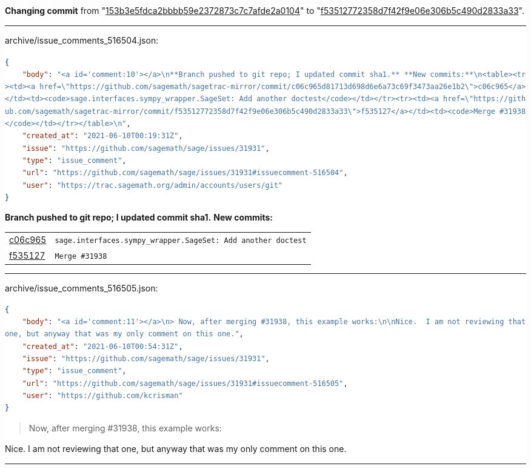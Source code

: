 **Changing commit** from "[153b3e5fdca2bbbb59e2372873c7c7afde2a0104](https://github.com/sagemath/sagetrac-mirror/commit/153b3e5fdca2bbbb59e2372873c7c7afde2a0104)" to "[f53512772358d7f42f9e06e306b5c490d2833a33](https://github.com/sagemath/sagetrac-mirror/commit/f53512772358d7f42f9e06e306b5c490d2833a33)".



---

archive/issue_comments_516504.json:
```json
{
    "body": "<a id='comment:10'></a>\n**Branch pushed to git repo; I updated commit sha1.** **New commits:**\n<table><tr><td><a href=\"https://github.com/sagemath/sagetrac-mirror/commit/c06c965d81713d698d6e6a73c69f3473aa26e1b2\">c06c965</a></td><td><code>sage.interfaces.sympy_wrapper.SageSet: Add another doctest</code></td></tr><tr><td><a href=\"https://github.com/sagemath/sagetrac-mirror/commit/f53512772358d7f42f9e06e306b5c490d2833a33\">f535127</a></td><td><code>Merge #31938</code></td></tr></table>\n",
    "created_at": "2021-06-10T00:19:31Z",
    "issue": "https://github.com/sagemath/sage/issues/31931",
    "type": "issue_comment",
    "url": "https://github.com/sagemath/sage/issues/31931#issuecomment-516504",
    "user": "https://trac.sagemath.org/admin/accounts/users/git"
}
```

<a id='comment:10'></a>
**Branch pushed to git repo; I updated commit sha1.** **New commits:**
<table><tr><td><a href="https://github.com/sagemath/sagetrac-mirror/commit/c06c965d81713d698d6e6a73c69f3473aa26e1b2">c06c965</a></td><td><code>sage.interfaces.sympy_wrapper.SageSet: Add another doctest</code></td></tr><tr><td><a href="https://github.com/sagemath/sagetrac-mirror/commit/f53512772358d7f42f9e06e306b5c490d2833a33">f535127</a></td><td><code>Merge #31938</code></td></tr></table>




---

archive/issue_comments_516505.json:
```json
{
    "body": "<a id='comment:11'></a>\n> Now, after merging #31938, this example works:\n\nNice.  I am not reviewing that one, but anyway that was my only comment on this one.",
    "created_at": "2021-06-10T00:54:31Z",
    "issue": "https://github.com/sagemath/sage/issues/31931",
    "type": "issue_comment",
    "url": "https://github.com/sagemath/sage/issues/31931#issuecomment-516505",
    "user": "https://github.com/kcrisman"
}
```

<a id='comment:11'></a>
> Now, after merging #31938, this example works:

Nice.  I am not reviewing that one, but anyway that was my only comment on this one.



---